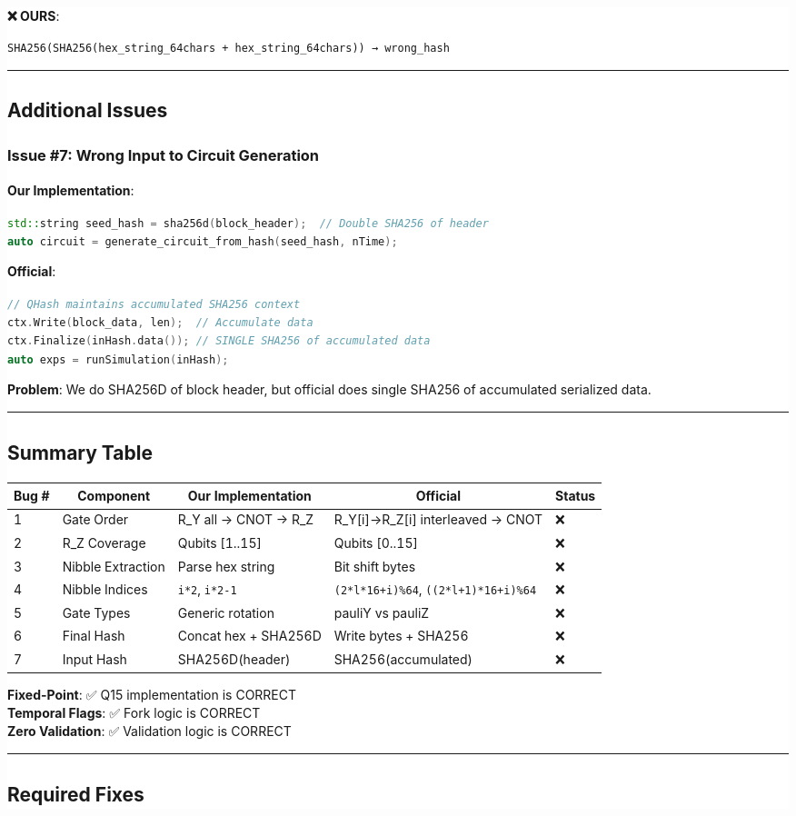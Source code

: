 **❌ OURS**:
```
SHA256(SHA256(hex_string_64chars + hex_string_64chars)) → wrong_hash
```

---

## Additional Issues

### Issue #7: Wrong Input to Circuit Generation

**Our Implementation**:
```cpp
std::string seed_hash = sha256d(block_header);  // Double SHA256 of header
auto circuit = generate_circuit_from_hash(seed_hash, nTime);
```

**Official**:
```cpp
// QHash maintains accumulated SHA256 context
ctx.Write(block_data, len);  // Accumulate data
ctx.Finalize(inHash.data()); // SINGLE SHA256 of accumulated data
auto exps = runSimulation(inHash);
```

**Problem**: We do SHA256D of block header, but official does single SHA256 of accumulated serialized data.

---

## Summary Table

| Bug # | Component | Our Implementation | Official | Status |
|-------|-----------|-------------------|----------|--------|
| 1 | Gate Order | R_Y all → CNOT → R_Z | R_Y[i]→R_Z[i] interleaved → CNOT | ❌ |
| 2 | R_Z Coverage | Qubits [1..15] | Qubits [0..15] | ❌ |
| 3 | Nibble Extraction | Parse hex string | Bit shift bytes | ❌ |
| 4 | Nibble Indices | `i*2`, `i*2-1` | `(2*l*16+i)%64`, `((2*l+1)*16+i)%64` | ❌ |
| 5 | Gate Types | Generic rotation | pauliY vs pauliZ | ❌ |
| 6 | Final Hash | Concat hex + SHA256D | Write bytes + SHA256 | ❌ |
| 7 | Input Hash | SHA256D(header) | SHA256(accumulated) | ❌ |

**Fixed-Point**: ✅ Q15 implementation is CORRECT  
**Temporal Flags**: ✅ Fork logic is CORRECT  
**Zero Validation**: ✅ Validation logic is CORRECT

---

## Required Fixes
